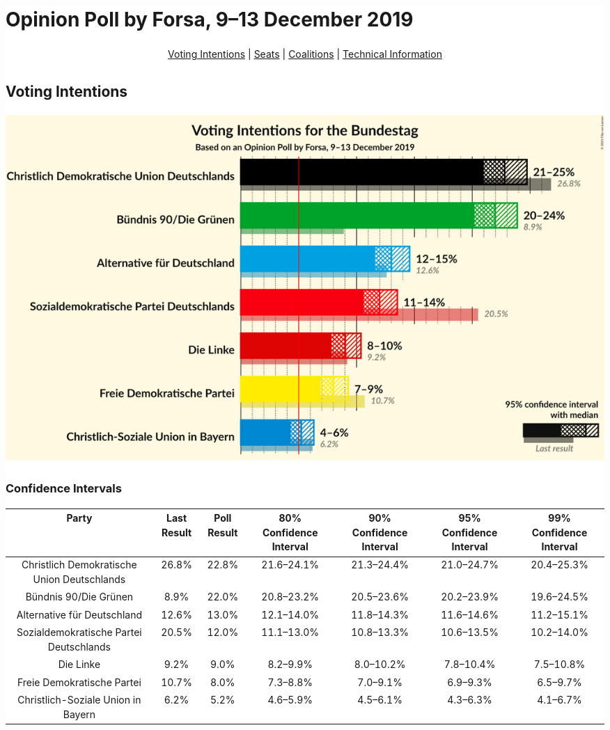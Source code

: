 # Opinion Poll by Forsa, 9–13 December 2019

<p align="center"><a href="#voting-intentions">Voting Intentions</a> | <a href="#seats">Seats</a> | <a href="#coalitions">Coalitions</a> | <a href="#technical-information">Technical Information</a></p>

## Voting Intentions

![Graph with voting intentions not yet produced](2019-12-13-Forsa.png "Voting Intentions")

### Confidence Intervals

| Party | Last Result | Poll Result | 80% Confidence Interval | 90% Confidence Interval | 95% Confidence Interval | 99% Confidence Interval |
|:-----:|:-----------:|:-----------:|:-----------------------:|:-----------------------:|:-----------------------:|:-----------------------:|
| Christlich Demokratische Union Deutschlands | 26.8% | 22.8% | 21.6–24.1% |21.3–24.4% |21.0–24.7% |20.4–25.3% |
| Bündnis 90/Die Grünen | 8.9% | 22.0% | 20.8–23.2% |20.5–23.6% |20.2–23.9% |19.6–24.5% |
| Alternative für Deutschland | 12.6% | 13.0% | 12.1–14.0% |11.8–14.3% |11.6–14.6% |11.2–15.1% |
| Sozialdemokratische Partei Deutschlands | 20.5% | 12.0% | 11.1–13.0% |10.8–13.3% |10.6–13.5% |10.2–14.0% |
| Die Linke | 9.2% | 9.0% | 8.2–9.9% |8.0–10.2% |7.8–10.4% |7.5–10.8% |
| Freie Demokratische Partei | 10.7% | 8.0% | 7.3–8.8% |7.0–9.1% |6.9–9.3% |6.5–9.7% |
| Christlich-Soziale Union in Bayern | 6.2% | 5.2% | 4.6–5.9% |4.5–6.1% |4.3–6.3% |4.1–6.7% |
